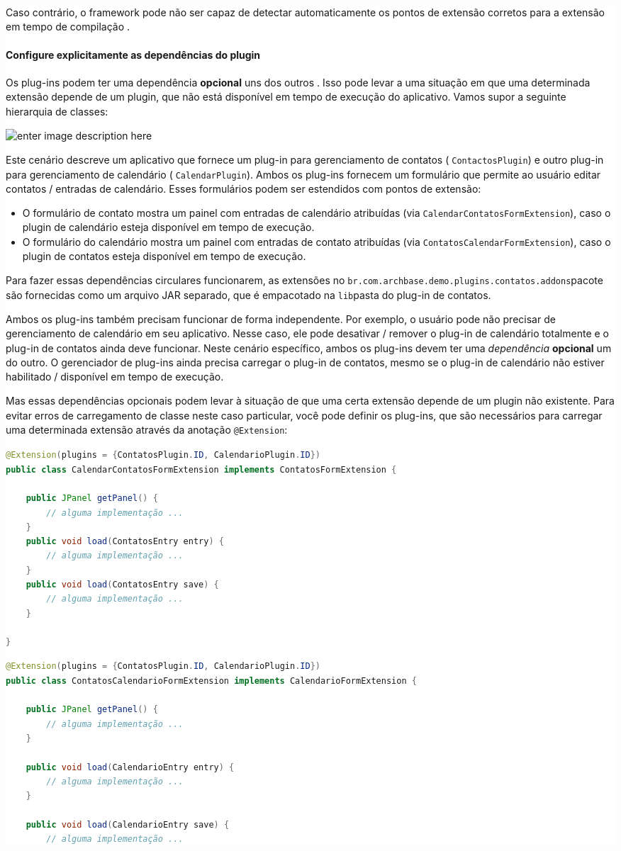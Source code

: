 Caso contrário, o framework pode não ser capaz de detectar automaticamente os pontos de extensão corretos para a extensão em tempo de compilação .

#### Configure explicitamente as dependências do plugin

Os plug-ins podem ter uma dependência **opcional** uns dos outros . Isso pode levar a uma situação em que uma determinada extensão depende de um plugin, que não está disponível em tempo de execução do aplicativo. Vamos supor a seguinte hierarquia de classes:

![enter image description here](https://imgur.com/download/8d799cm/Diagrama2)

Este cenário descreve um aplicativo que fornece um plug-in para gerenciamento de contatos ( `ContactosPlugin`) e outro plug-in para gerenciamento de calendário ( `CalendarPlugin`). Ambos os plug-ins fornecem um formulário que permite ao usuário editar contatos / entradas de calendário. Esses formulários podem ser estendidos com pontos de extensão:

-   O formulário de contato mostra um painel com entradas de calendário atribuídas (via `CalendarContatosFormExtension`), caso o plugin de calendário esteja disponível em tempo de execução.
-   O formulário do calendário mostra um painel com entradas de contato atribuídas (via `ContatosCalendarFormExtension`), caso o plugin de contatos esteja disponível em tempo de execução.

Para fazer essas dependências circulares funcionarem, as extensões no `br.com.archbase.demo.plugins.contatos.addons`pacote são fornecidas como um arquivo JAR separado, que é empacotado na `lib`pasta do plug-in de contatos.

Ambos os plug-ins também precisam funcionar de forma independente. Por exemplo, o usuário pode não precisar de gerenciamento de calendário em seu aplicativo. Nesse caso, ele pode desativar / remover o plug-in de calendário totalmente e o plug-in de contatos ainda deve funcionar. Neste cenário específico, ambos os plug-ins devem ter uma *dependência* **opcional** um do outro. O gerenciador de plug-ins ainda precisa carregar o plug-in de contatos, mesmo se o plug-in de calendário não estiver habilitado / disponível em tempo de execução.

Mas essas dependências opcionais podem levar à situação de que uma certa extensão depende de um plugin não existente. Para evitar erros de carregamento de classe neste caso particular, você pode definir os plug-ins, que são necessários para carregar uma determinada extensão através da anotação `@Extension`:

```java
@Extension(plugins = {ContatosPlugin.ID, CalendarioPlugin.ID})
public class CalendarContatosFormExtension implements ContatosFormExtension {

    public JPanel getPanel() {
        // alguma implementação ...
    }
    public void load(ContatosEntry entry) {
        // alguma implementação ...
    }
    public void load(ContatosEntry save) {
        // alguma implementação ...
    }

}
```

```java
@Extension(plugins = {ContatosPlugin.ID, CalendarioPlugin.ID})
public class ContatosCalendarioFormExtension implements CalendarioFormExtension {

    public JPanel getPanel() {
        // alguma implementação ...
    }

    public void load(CalendarioEntry entry) {
        // alguma implementação ...
    }

    public void load(CalendarioEntry save) {
        // alguma implementação ...
```